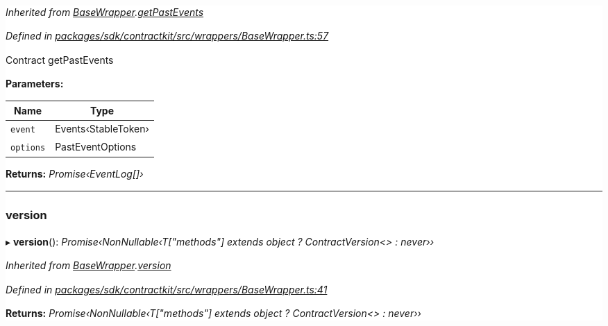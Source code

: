 *Inherited from [BaseWrapper](_wrappers_basewrapper_.basewrapper.md).[getPastEvents](_wrappers_basewrapper_.basewrapper.md#getpastevents)*

*Defined in [packages/sdk/contractkit/src/wrappers/BaseWrapper.ts:57](https://github.com/celo-org/celo-monorepo/blob/master/packages/sdk/contractkit/src/wrappers/BaseWrapper.ts#L57)*

Contract getPastEvents

**Parameters:**

Name | Type |
------ | ------ |
`event` | Events‹StableToken› |
`options` | PastEventOptions |

**Returns:** *Promise‹EventLog[]›*

___

###  version

▸ **version**(): *Promise‹NonNullable‹T["methods"] extends object ? ContractVersion<> : never››*

*Inherited from [BaseWrapper](_wrappers_basewrapper_.basewrapper.md).[version](_wrappers_basewrapper_.basewrapper.md#version)*

*Defined in [packages/sdk/contractkit/src/wrappers/BaseWrapper.ts:41](https://github.com/celo-org/celo-monorepo/blob/master/packages/sdk/contractkit/src/wrappers/BaseWrapper.ts#L41)*

**Returns:** *Promise‹NonNullable‹T["methods"] extends object ? ContractVersion<> : never››*
